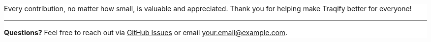 Every contribution, no matter how small, is valuable and appreciated. Thank you for helping make Traqify better for everyone!

---

**Questions?** Feel free to reach out via [GitHub Issues](https://github.com/yourusername/traqify/issues) or email [your.email@example.com](mailto:your.email@example.com).
